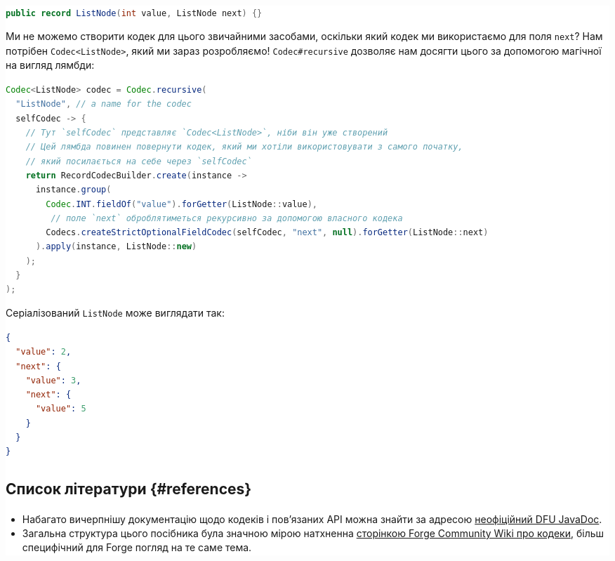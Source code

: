 ```java
public record ListNode(int value, ListNode next) {}
```

Ми не можемо створити кодек для цього звичайними засобами, оскільки який кодек ми використаємо для поля `next`? Нам потрібен `Codec<ListNode>`, який ми зараз розробляємо! `Codec#recursive` дозволяє нам досягти цього за допомогою магічної на вигляд лямбди:

```java
Codec<ListNode> codec = Codec.recursive(
  "ListNode", // a name for the codec
  selfCodec -> {
    // Тут `selfCodec` представляє `Codec<ListNode>`, ніби він уже створений
    // Цей лямбда повинен повернути кодек, який ми хотіли використовувати з самого початку,
    // який посилається на себе через `selfCodec`
    return RecordCodecBuilder.create(instance ->
      instance.group(
        Codec.INT.fieldOf("value").forGetter(ListNode::value),
         // поле `next` оброблятиметься рекурсивно за допомогою власного кодека
        Codecs.createStrictOptionalFieldCodec(selfCodec, "next", null).forGetter(ListNode::next)
      ).apply(instance, ListNode::new)
    );
  }
);
```

Серіалізований `ListNode` може виглядати так:

```json
{
  "value": 2,
  "next": {
    "value": 3,
    "next": {
      "value": 5
    }
  }
}
```

## Список літератури {#references}

- Набагато вичерпнішу документацію щодо кодеків і пов’язаних API можна знайти за адресою
  [неофіційний DFU JavaDoc](https://kvverti.github.io/Documented-DataFixerUpper/snapshot/com/mojang/serialization/Codec).
- Загальна структура цього посібника була значною мірою натхненна
  [сторінкою Forge Community Wiki про кодеки](https://forge.gemwire.uk/wiki/Codecs), більш специфічний для Forge погляд на те саме тема.
